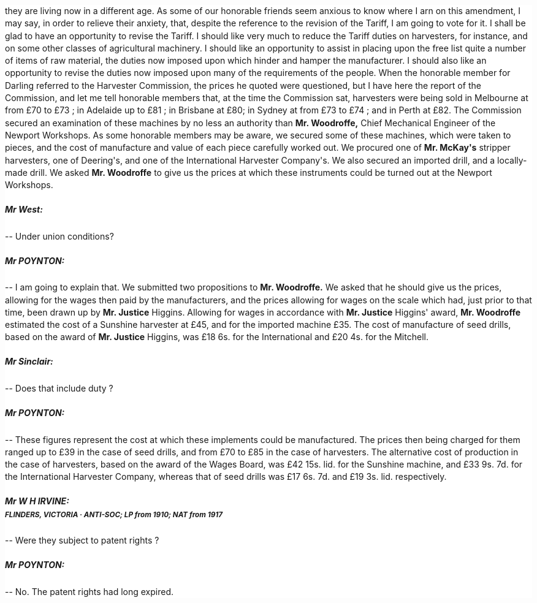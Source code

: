 they are living now in a different age. As some of our honorable friends seem anxious to know where I arn on this amendment, I may say, in order to relieve their anxiety, that, despite the reference to the revision of the Tariff, I am going to vote for it. I shall be glad to have an opportunity to revise the Tariff. I should like very much to reduce the Tariff duties on harvesters, for instance, and on some other classes of agricultural machinery. I should like an opportunity to assist in placing upon the free list quite a number of items of raw material, the duties now imposed upon which hinder and hamper the manufacturer. I should also like an opportunity to revise the duties now imposed upon many of the requirements of the people. When the honorable member for Darling referred to the Harvester Commission, the prices he quoted were questioned, but I have here the report of the Commission, and let me tell honorable members that, at the time the Commission sat, harvesters were being sold in Melbourne at from £70 to £73 ; in Adelaide up to £81 ; in Brisbane at £80; in Sydney at from £73 to £74 ; and in Perth at £82. The Commission secured an examination of these machines by no less an authority than  **Mr. Woodroffe,**  Chief Mechanical Engineer of the Newport Workshops. As some honorable members may be aware, we secured some of these machines, which were taken to pieces, and the cost of manufacture and value of each piece carefully worked out. We procured one of  **Mr. McKay's**  stripper harvesters, one of Deering's,  and one of the International Harvester Company's. We also secured an imported drill, and a locally-made drill. We asked  **Mr. Woodroffe**  to give us the prices at which these instruments could be turned out at the Newport Workshops. 

##### Mr West:

-- Under union conditions? 

##### Mr POYNTON:

-- I am going to explain that. We submitted two propositions to  **Mr. Woodroffe.**  We asked that he should give us the prices, allowing for the wages then paid by the manufacturers, and the prices allowing for wages on the scale which had, just prior to that time, been drawn up by  **Mr. Justice**  Higgins. Allowing for wages in accordance with  **Mr. Justice**  Higgins' award,  **Mr. Woodroffe**  estimated the cost of a Sunshine harvester at £45, and for the imported machine £35. The cost of manufacture of seed drills, based on the award of  **Mr. Justice**  Higgins, was £18 6s. for the International and £20 4s. for the Mitchell. 

##### Mr Sinclair:

-- Does that include duty ? 

##### Mr POYNTON:

-- These figures represent the cost at which these implements could be manufactured. The prices then being charged for them ranged up to £39 in the case of seed drills, and from £70 to £85 in the case of harvesters. The alternative cost of production in the case of harvesters, based on the award of the Wages Board, was £42 15s. lid. for the Sunshine machine, and £33 9s. 7d. for the International Harvester Company, whereas that of seed drills was £17 6s. 7d. and £19 3s. lid. respectively. 

##### Mr W H IRVINE:<br><small class="text-muted">FLINDERS, VICTORIA &middot; ANTI-SOC; LP from 1910; NAT from 1917</small>

-- Were they subject to patent rights ? 

##### Mr POYNTON:

-- No. The patent rights had long expired. 
